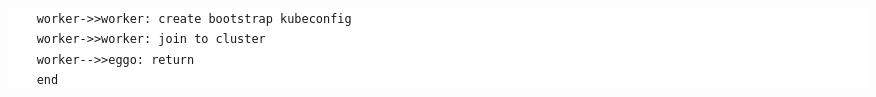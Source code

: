 ```mermaid
	worker->>worker: create bootstrap kubeconfig
	worker->>worker: join to cluster
	worker-->>eggo: return
	end
```

